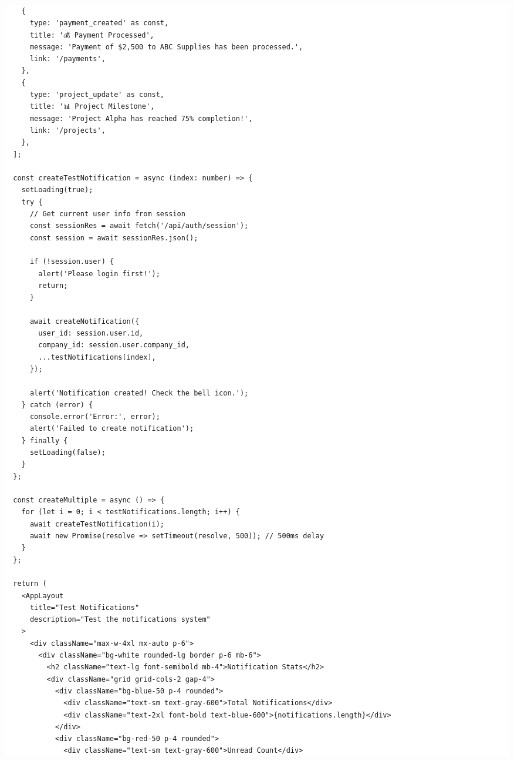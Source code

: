 ```tsx
    {
      type: 'payment_created' as const,
      title: '💰 Payment Processed',
      message: 'Payment of $2,500 to ABC Supplies has been processed.',
      link: '/payments',
    },
    {
      type: 'project_update' as const,
      title: '📊 Project Milestone',
      message: 'Project Alpha has reached 75% completion!',
      link: '/projects',
    },
  ];

  const createTestNotification = async (index: number) => {
    setLoading(true);
    try {
      // Get current user info from session
      const sessionRes = await fetch('/api/auth/session');
      const session = await sessionRes.json();
      
      if (!session.user) {
        alert('Please login first!');
        return;
      }

      await createNotification({
        user_id: session.user.id,
        company_id: session.user.company_id,
        ...testNotifications[index],
      });
      
      alert('Notification created! Check the bell icon.');
    } catch (error) {
      console.error('Error:', error);
      alert('Failed to create notification');
    } finally {
      setLoading(false);
    }
  };

  const createMultiple = async () => {
    for (let i = 0; i < testNotifications.length; i++) {
      await createTestNotification(i);
      await new Promise(resolve => setTimeout(resolve, 500)); // 500ms delay
    }
  };

  return (
    <AppLayout
      title="Test Notifications"
      description="Test the notifications system"
    >
      <div className="max-w-4xl mx-auto p-6">
        <div className="bg-white rounded-lg border p-6 mb-6">
          <h2 className="text-lg font-semibold mb-4">Notification Stats</h2>
          <div className="grid grid-cols-2 gap-4">
            <div className="bg-blue-50 p-4 rounded">
              <div className="text-sm text-gray-600">Total Notifications</div>
              <div className="text-2xl font-bold text-blue-600">{notifications.length}</div>
            </div>
            <div className="bg-red-50 p-4 rounded">
              <div className="text-sm text-gray-600">Unread Count</div>
```